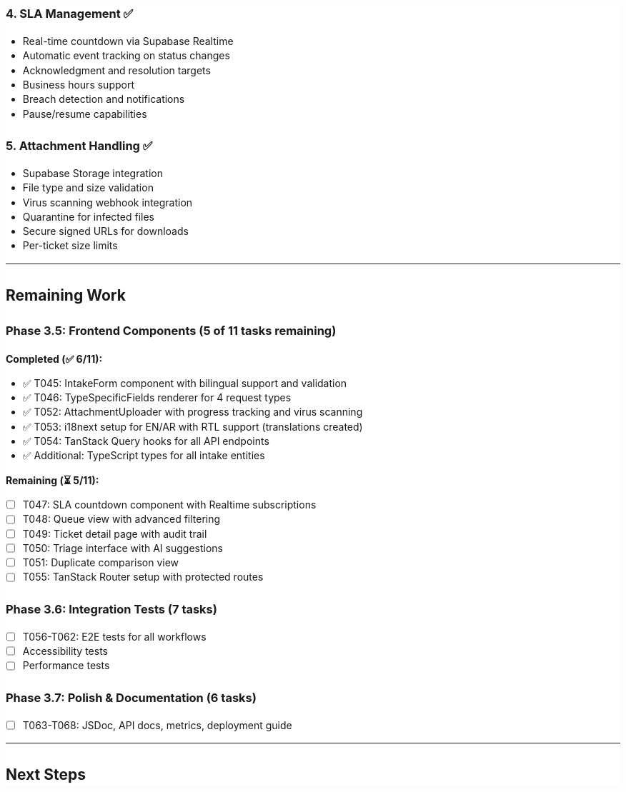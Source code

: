### 4. SLA Management ✅
- Real-time countdown via Supabase Realtime
- Automatic event tracking on status changes
- Acknowledgment and resolution targets
- Business hours support
- Breach detection and notifications
- Pause/resume capabilities

### 5. Attachment Handling ✅
- Supabase Storage integration
- File type and size validation
- Virus scanning webhook integration
- Quarantine for infected files
- Secure signed URLs for downloads
- Per-ticket size limits

---

## Remaining Work

### Phase 3.5: Frontend Components (5 of 11 tasks remaining)
**Completed (✅ 6/11):**
- ✅ T045: IntakeForm component with bilingual support and validation
- ✅ T046: TypeSpecificFields renderer for 4 request types
- ✅ T052: AttachmentUploader with progress tracking and virus scanning
- ✅ T053: i18next setup for EN/AR with RTL support (translations created)
- ✅ T054: TanStack Query hooks for all API endpoints
- ✅ Additional: TypeScript types for all intake entities

**Remaining (⏳ 5/11):**
- [ ] T047: SLA countdown component with Realtime subscriptions
- [ ] T048: Queue view with advanced filtering
- [ ] T049: Ticket detail page with audit trail
- [ ] T050: Triage interface with AI suggestions
- [ ] T051: Duplicate comparison view
- [ ] T055: TanStack Router setup with protected routes

### Phase 3.6: Integration Tests (7 tasks)
- [ ] T056-T062: E2E tests for all workflows
- [ ] Accessibility tests
- [ ] Performance tests

### Phase 3.7: Polish & Documentation (6 tasks)
- [ ] T063-T068: JSDoc, API docs, metrics, deployment guide

---

## Next Steps
